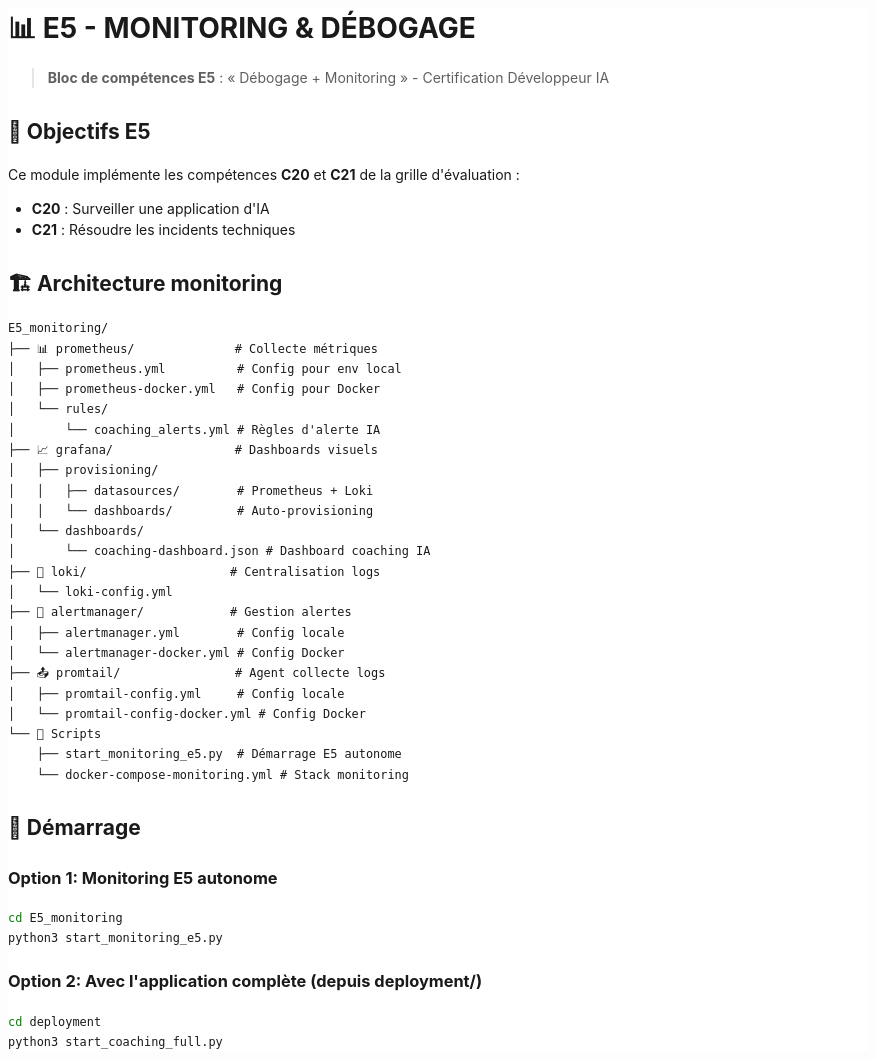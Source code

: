 # 📊 E5 - MONITORING & DÉBOGAGE

> **Bloc de compétences E5** : « Débogage + Monitoring » - Certification Développeur IA

## 🎯 Objectifs E5

Ce module implémente les compétences **C20** et **C21** de la grille d'évaluation :

- **C20** : Surveiller une application d'IA
- **C21** : Résoudre les incidents techniques

## 🏗️ Architecture monitoring

```
E5_monitoring/
├── 📊 prometheus/              # Collecte métriques
│   ├── prometheus.yml          # Config pour env local
│   ├── prometheus-docker.yml   # Config pour Docker
│   └── rules/
│       └── coaching_alerts.yml # Règles d'alerte IA
├── 📈 grafana/                 # Dashboards visuels
│   ├── provisioning/
│   │   ├── datasources/        # Prometheus + Loki
│   │   └── dashboards/         # Auto-provisioning
│   └── dashboards/
│       └── coaching-dashboard.json # Dashboard coaching IA
├── 📝 loki/                    # Centralisation logs
│   └── loki-config.yml
├── 🚨 alertmanager/            # Gestion alertes
│   ├── alertmanager.yml        # Config locale
│   └── alertmanager-docker.yml # Config Docker
├── 📤 promtail/                # Agent collecte logs
│   ├── promtail-config.yml     # Config locale
│   └── promtail-config-docker.yml # Config Docker
└── 🚀 Scripts
    ├── start_monitoring_e5.py  # Démarrage E5 autonome
    └── docker-compose-monitoring.yml # Stack monitoring
```

## 🚀 Démarrage

### Option 1: Monitoring E5 autonome
```bash
cd E5_monitoring
python3 start_monitoring_e5.py
```

### Option 2: Avec l'application complète (depuis deployment/)
```bash
cd deployment
python3 start_coaching_full.py
```
